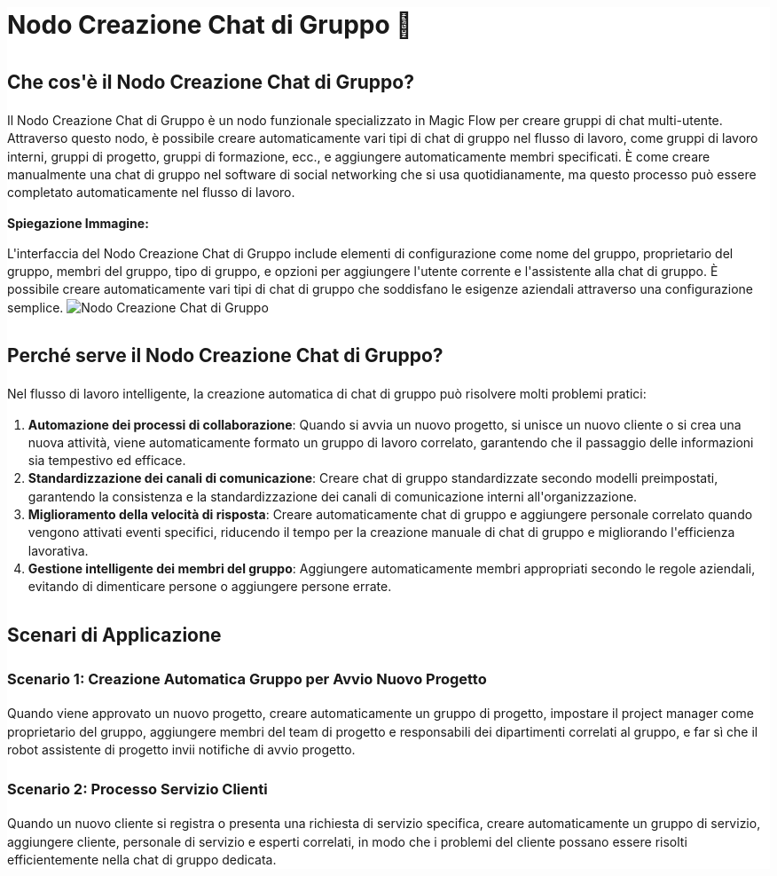 # Nodo Creazione Chat di Gruppo 👥

## Che cos'è il Nodo Creazione Chat di Gruppo?

Il Nodo Creazione Chat di Gruppo è un nodo funzionale specializzato in Magic Flow per creare gruppi di chat multi-utente. Attraverso questo nodo, è possibile creare automaticamente vari tipi di chat di gruppo nel flusso di lavoro, come gruppi di lavoro interni, gruppi di progetto, gruppi di formazione, ecc., e aggiungere automaticamente membri specificati. È come creare manualmente una chat di gruppo nel software di social networking che si usa quotidianamente, ma questo processo può essere completato automaticamente nel flusso di lavoro.

**Spiegazione Immagine:**

L'interfaccia del Nodo Creazione Chat di Gruppo include elementi di configurazione come nome del gruppo, proprietario del gruppo, membri del gruppo, tipo di gruppo, e opzioni per aggiungere l'utente corrente e l'assistente alla chat di gruppo. È possibile creare automaticamente vari tipi di chat di gruppo che soddisfano le esigenze aziendali attraverso una configurazione semplice.
![Nodo Creazione Chat di Gruppo](https://cdn.letsmagic.cn/static/img/Create-group-chat.png)

## Perché serve il Nodo Creazione Chat di Gruppo?

Nel flusso di lavoro intelligente, la creazione automatica di chat di gruppo può risolvere molti problemi pratici:
1. **Automazione dei processi di collaborazione**: Quando si avvia un nuovo progetto, si unisce un nuovo cliente o si crea una nuova attività, viene automaticamente formato un gruppo di lavoro correlato, garantendo che il passaggio delle informazioni sia tempestivo ed efficace.
2. **Standardizzazione dei canali di comunicazione**: Creare chat di gruppo standardizzate secondo modelli preimpostati, garantendo la consistenza e la standardizzazione dei canali di comunicazione interni all'organizzazione.
3. **Miglioramento della velocità di risposta**: Creare automaticamente chat di gruppo e aggiungere personale correlato quando vengono attivati eventi specifici, riducendo il tempo per la creazione manuale di chat di gruppo e migliorando l'efficienza lavorativa.
4. **Gestione intelligente dei membri del gruppo**: Aggiungere automaticamente membri appropriati secondo le regole aziendali, evitando di dimenticare persone o aggiungere persone errate.

## Scenari di Applicazione

### Scenario 1: Creazione Automatica Gruppo per Avvio Nuovo Progetto
Quando viene approvato un nuovo progetto, creare automaticamente un gruppo di progetto, impostare il project manager come proprietario del gruppo, aggiungere membri del team di progetto e responsabili dei dipartimenti correlati al gruppo, e far sì che il robot assistente di progetto invii notifiche di avvio progetto.

### Scenario 2: Processo Servizio Clienti
Quando un nuovo cliente si registra o presenta una richiesta di servizio specifica, creare automaticamente un gruppo di servizio, aggiungere cliente, personale di servizio e esperti correlati, in modo che i problemi del cliente possano essere risolti efficientemente nella chat di gruppo dedicata.
